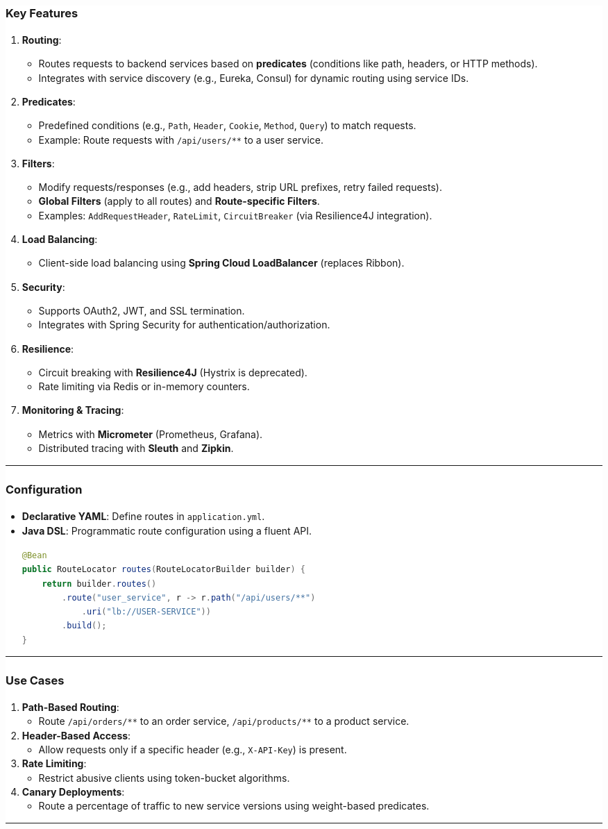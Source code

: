 ### **Key Features**
1. **Routing**:
   - Routes requests to backend services based on **predicates** (conditions like path, headers, or HTTP methods).
   - Integrates with service discovery (e.g., Eureka, Consul) for dynamic routing using service IDs.

2. **Predicates**:
   - Predefined conditions (e.g., `Path`, `Header`, `Cookie`, `Method`, `Query`) to match requests.
   - Example: Route requests with `/api/users/**` to a user service.

3. **Filters**:
   - Modify requests/responses (e.g., add headers, strip URL prefixes, retry failed requests).
   - **Global Filters** (apply to all routes) and **Route-specific Filters**.
   - Examples: `AddRequestHeader`, `RateLimit`, `CircuitBreaker` (via Resilience4J integration).

4. **Load Balancing**:
   - Client-side load balancing using **Spring Cloud LoadBalancer** (replaces Ribbon).

5. **Security**:
   - Supports OAuth2, JWT, and SSL termination.
   - Integrates with Spring Security for authentication/authorization.

6. **Resilience**:
   - Circuit breaking with **Resilience4J** (Hystrix is deprecated).
   - Rate limiting via Redis or in-memory counters.

7. **Monitoring & Tracing**:
   - Metrics with **Micrometer** (Prometheus, Grafana).
   - Distributed tracing with **Sleuth** and **Zipkin**.

---

### **Configuration**
- **Declarative YAML**: Define routes in `application.yml`.
- **Java DSL**: Programmatic route configuration using a fluent API.
  ```java
  @Bean
  public RouteLocator routes(RouteLocatorBuilder builder) {
      return builder.routes()
          .route("user_service", r -> r.path("/api/users/**")
              .uri("lb://USER-SERVICE"))
          .build();
  }
  ```

---

### **Use Cases**
1. **Path-Based Routing**:
   - Route `/api/orders/**` to an order service, `/api/products/**` to a product service.
2. **Header-Based Access**:
   - Allow requests only if a specific header (e.g., `X-API-Key`) is present.
3. **Rate Limiting**:
   - Restrict abusive clients using token-bucket algorithms.
4. **Canary Deployments**:
   - Route a percentage of traffic to new service versions using weight-based predicates.

---